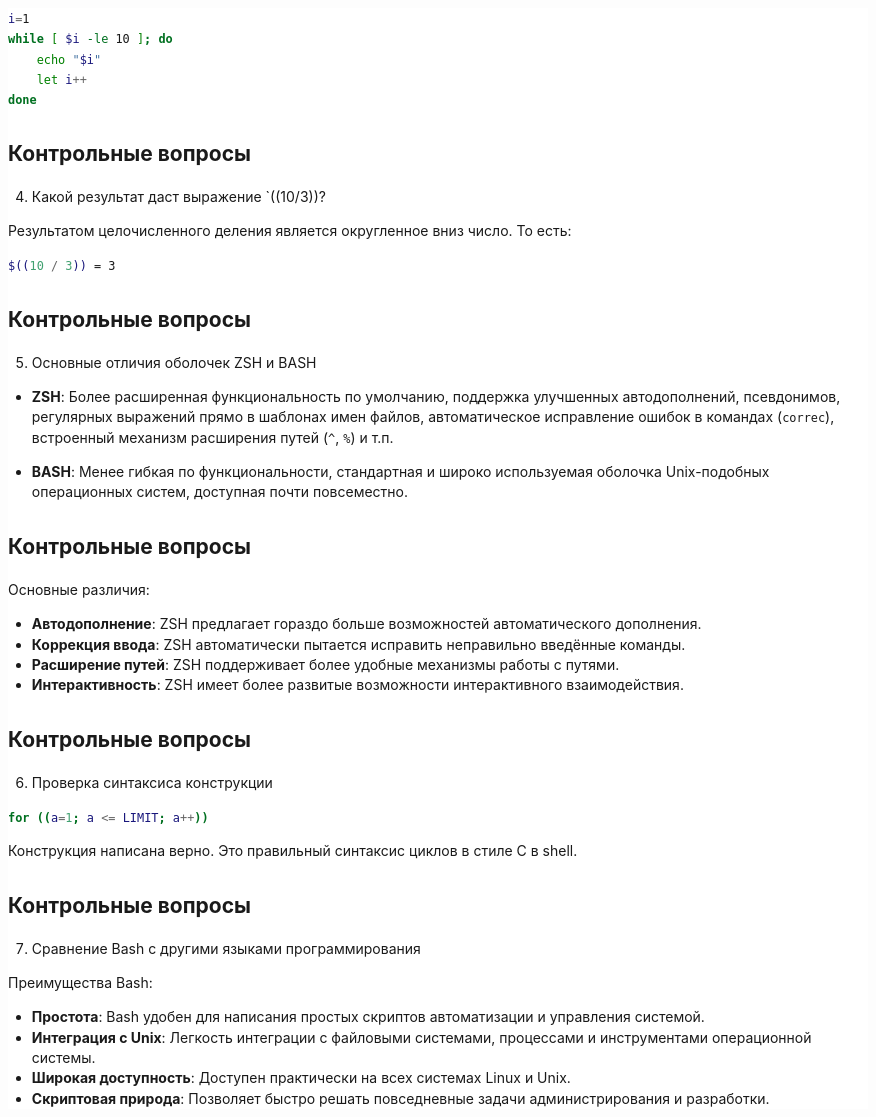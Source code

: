   ```bash
  i=1
  while [ $i -le 10 ]; do
      echo "$i"
      let i++
  done
  ```

## Контрольные вопросы

4. Какой результат даст выражение `$((10 / 3))$?

Результатом целочисленного деления является округленное вниз число. То есть:

```bash
$((10 / 3)) = 3
```

## Контрольные вопросы

5. Основные отличия оболочек ZSH и BASH

- **ZSH**: Более расширенная функциональность по умолчанию, поддержка улучшенных автодополнений, псевдонимов, регулярных выражений прямо в шаблонах имен файлов, автоматическое исправление ошибок в командах (`correc`), встроенный механизм расширения путей (`^`, `%`) и т.п.
  
- **BASH**: Менее гибкая по функциональности, стандартная и широко используемая оболочка Unix-подобных операционных систем, доступная почти повсеместно.

## Контрольные вопросы

Основные различия:

- **Автодополнение**: ZSH предлагает гораздо больше возможностей автоматического дополнения.
- **Коррекция ввода**: ZSH автоматически пытается исправить неправильно введённые команды.
- **Расширение путей**: ZSH поддерживает более удобные механизмы работы с путями.
- **Интерактивность**: ZSH имеет более развитые возможности интерактивного взаимодействия.

## Контрольные вопросы

6. Проверка синтаксиса конструкции

```bash
for ((a=1; a <= LIMIT; a++))
```

Конструкция написана верно. Это правильный синтаксис циклов в стиле C в shell.

## Контрольные вопросы

7. Сравнение Bash с другими языками программирования

Преимущества Bash:

- **Простота**: Bash удобен для написания простых скриптов автоматизации и управления системой.
- **Интеграция с Unix**: Легкость интеграции с файловыми системами, процессами и инструментами операционной системы.
- **Широкая доступность**: Доступен практически на всех системах Linux и Unix.
- **Скриптовая природа**: Позволяет быстро решать повседневные задачи администрирования и разработки.
